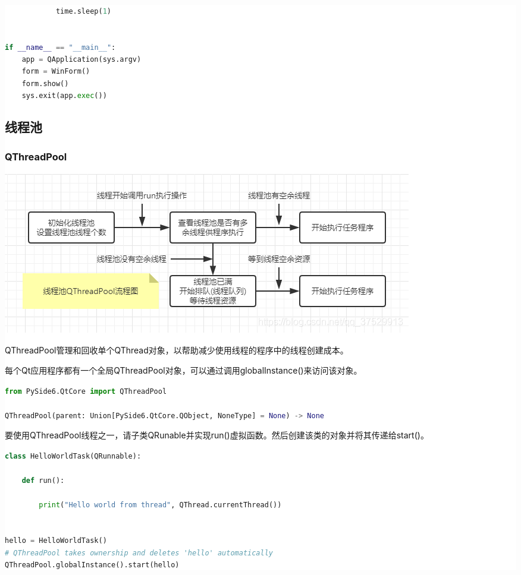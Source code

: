 ```python
            time.sleep(1)


if __name__ == "__main__":
    app = QApplication(sys.argv)
    form = WinForm()
    form.show()
    sys.exit(app.exec())

```



## 线程池

### QThreadPool

![img](./img/202303140004082.png)

QThreadPool管理和回收单个QThread对象，以帮助减少使用线程的程序中的线程创建成本。

每个Qt应用程序都有一个全局QThreadPool对象，可以通过调用globalInstance()来访问该对象。

```python
from PySide6.QtCore import QThreadPool

QThreadPool(parent: Union[PySide6.QtCore.QObject, NoneType] = None) -> None
```



要使用QThreadPool线程之一，请子类QRunable并实现run()虚拟函数。然后创建该类的对象并将其传递给start()。

```python
class HelloWorldTask(QRunnable):

    def run():

        print("Hello world from thread", QThread.currentThread())


hello = HelloWorldTask()
# QThreadPool takes ownership and deletes 'hello' automatically
QThreadPool.globalInstance().start(hello)
```
